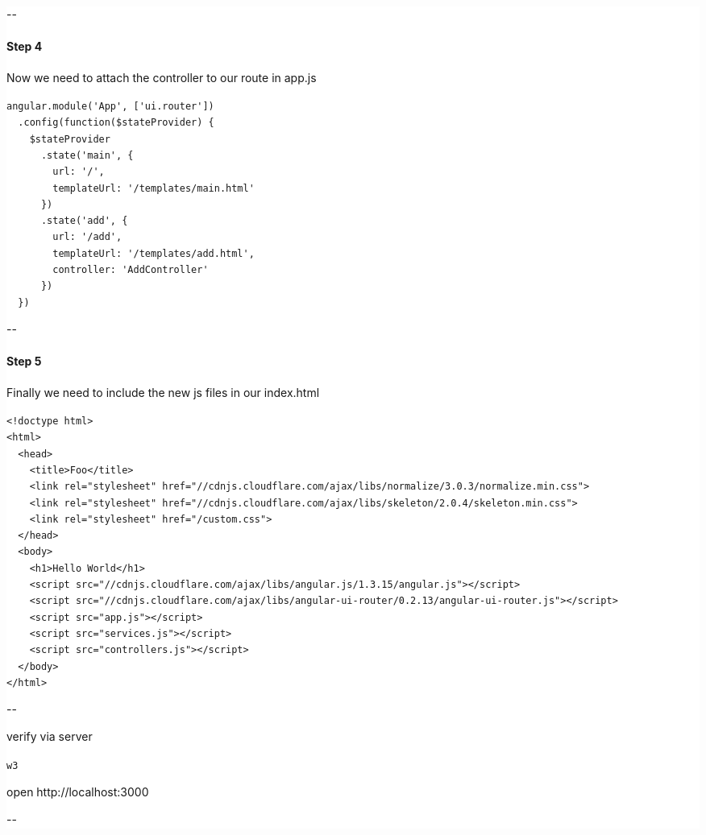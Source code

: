 
--

#### Step 4

Now we need to attach the controller to our route in app.js

    angular.module('App', ['ui.router'])
      .config(function($stateProvider) {
        $stateProvider
          .state('main', {
            url: '/',
            templateUrl: '/templates/main.html'
          })
          .state('add', {
            url: '/add',
            templateUrl: '/templates/add.html',
            controller: 'AddController'
          })
      })

--

#### Step 5

Finally we need to include the new js files in our index.html

    <!doctype html>
    <html>
      <head>
        <title>Foo</title>
        <link rel="stylesheet" href="//cdnjs.cloudflare.com/ajax/libs/normalize/3.0.3/normalize.min.css">
        <link rel="stylesheet" href="//cdnjs.cloudflare.com/ajax/libs/skeleton/2.0.4/skeleton.min.css">
        <link rel="stylesheet" href="/custom.css">
      </head>
      <body>
        <h1>Hello World</h1>
        <script src="//cdnjs.cloudflare.com/ajax/libs/angular.js/1.3.15/angular.js"></script>
        <script src="//cdnjs.cloudflare.com/ajax/libs/angular-ui-router/0.2.13/angular-ui-router.js"></script>
        <script src="app.js"></script>
        <script src="services.js"></script>
        <script src="controllers.js"></script>
      </body>
    </html>

--

verify via server

    w3

open http://localhost:3000


--

